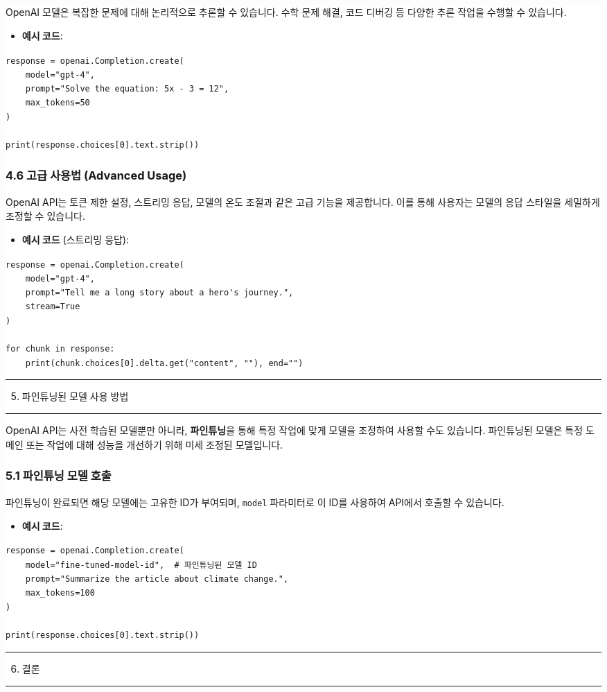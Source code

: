 OpenAI 모델은 복잡한 문제에 대해 논리적으로 추론할 수 있습니다. 수학 문제 해결, 코드 디버깅 등 다양한 추론 작업을 수행할 수 있습니다.

* **예시 코드**:

```
response = openai.Completion.create(
    model="gpt-4",
    prompt="Solve the equation: 5x - 3 = 12",
    max_tokens=50
)

print(response.choices[0].text.strip())
```
### 4.6 고급 사용법 (Advanced Usage)

OpenAI API는 토큰 제한 설정, 스트리밍 응답, 모델의 온도 조절과 같은 고급 기능을 제공합니다. 이를 통해 사용자는 모델의 응답 스타일을 세밀하게 조정할 수 있습니다.

* **예시 코드** (스트리밍 응답):

```
response = openai.Completion.create(
    model="gpt-4",
    prompt="Tell me a long story about a hero's journey.",
    stream=True
)

for chunk in response:
    print(chunk.choices[0].delta.get("content", ""), end="")
```

---

5. 파인튜닝된 모델 사용 방법
-----------------

OpenAI API는 사전 학습된 모델뿐만 아니라, **파인튜닝**을 통해 특정 작업에 맞게 모델을 조정하여 사용할 수도 있습니다. 파인튜닝된 모델은 특정 도메인 또는 작업에 대해 성능을 개선하기 위해 미세 조정된 모델입니다.

### 5.1 파인튜닝 모델 호출

파인튜닝이 완료되면 해당 모델에는 고유한 ID가 부여되며, `model` 파라미터로 이 ID를 사용하여 API에서 호출할 수 있습니다.

* **예시 코드**:

```
response = openai.Completion.create(
    model="fine-tuned-model-id",  # 파인튜닝된 모델 ID
    prompt="Summarize the article about climate change.",
    max_tokens=100
)

print(response.choices[0].text.strip())
```

---

6. 결론
-----
